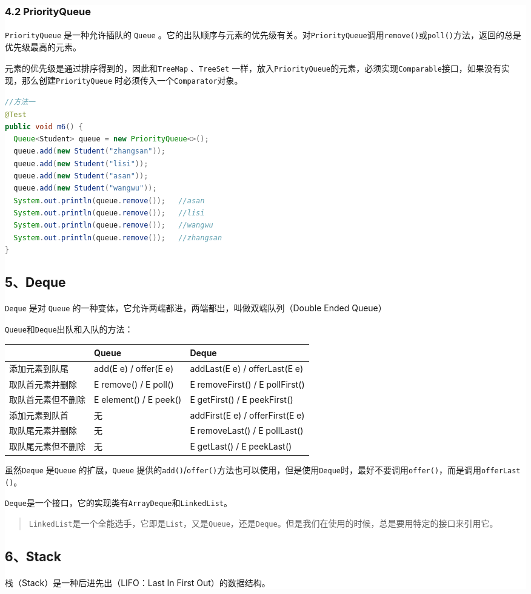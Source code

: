 ### 4.2 PriorityQueue

`PriorityQueue` 是一种允许插队的 `Queue` 。它的出队顺序与元素的优先级有关。对`PriorityQueue`调用`remove()`或`poll()`方法，返回的总是优先级最高的元素。

元素的优先级是通过排序得到的，因此和`TreeMap` 、`TreeSet` 一样，放入`PriorityQueue`的元素，必须实现`Comparable`接口，如果没有实现，那么创建`PriorityQueue` 时必须传入一个`Comparator`对象。

```java
//方法一
@Test
public void m6() {
  Queue<Student> queue = new PriorityQueue<>();
  queue.add(new Student("zhangsan"));
  queue.add(new Student("lisi"));
  queue.add(new Student("asan"));
  queue.add(new Student("wangwu"));
  System.out.println(queue.remove());	//asan
  System.out.println(queue.remove());	//lisi
  System.out.println(queue.remove());	//wangwu
  System.out.println(queue.remove());	//zhangsan
}
```

## 5、Deque

`Deque` 是对 `Queue` 的一种变体，它允许两端都进，两端都出，叫做双端队列（Double Ended Queue）

`Queue`和`Deque`出队和入队的方法：

|                    | Queue                  | Deque                           |
| :----------------- | :--------------------- | :------------------------------ |
| 添加元素到队尾     | add(E e) / offer(E e)  | addLast(E e) / offerLast(E e)   |
| 取队首元素并删除   | E remove() / E poll()  | E removeFirst() / E pollFirst() |
| 取队首元素但不删除 | E element() / E peek() | E getFirst() / E peekFirst()    |
| 添加元素到队首     | 无                     | addFirst(E e) / offerFirst(E e) |
| 取队尾元素并删除   | 无                     | E removeLast() / E pollLast()   |
| 取队尾元素但不删除 | 无                     | E getLast() / E peekLast()      |

虽然`Deque` 是`Queue` 的扩展，`Queue` 提供的`add()`/`offer()`方法也可以使用，但是使用`Deque`时，最好不要调用`offer()`，而是调用`offerLast()`。



`Deque`是一个接口，它的实现类有`ArrayDeque`和`LinkedList`。

> `LinkedList`是一个全能选手，它即是`List`，又是`Queue`，还是`Deque`。但是我们在使用的时候，总是要用特定的接口来引用它。

## 6、Stack

栈（Stack）是一种后进先出（LIFO：Last In First Out）的数据结构。
